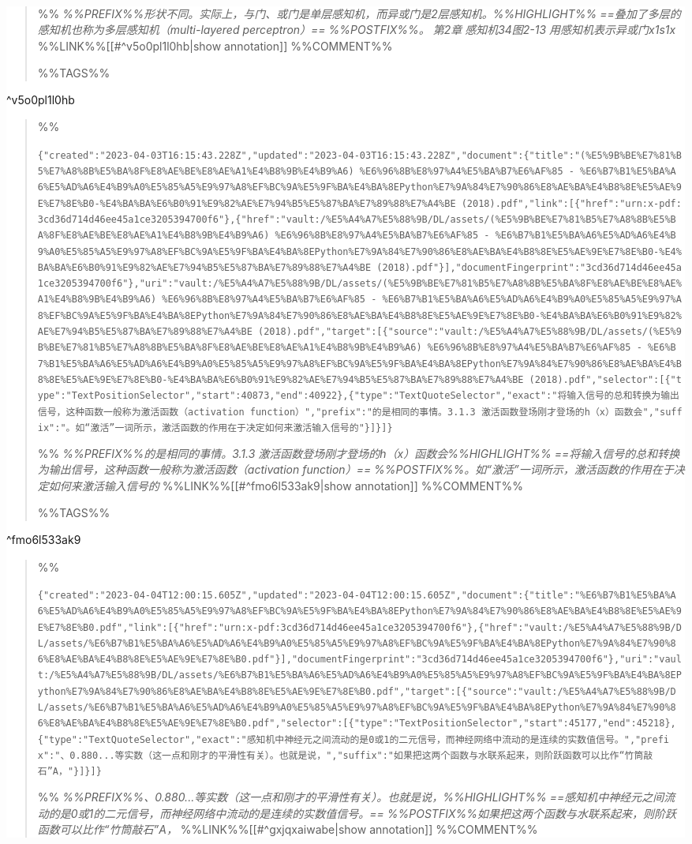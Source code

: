 >%%
>*%%PREFIX%%形状不同。实际上，与门、或门是单层感知机，而异或门是2层感知机。%%HIGHLIGHT%% ==叠加了多层的感知机也称为多层感知机（multi-layered perceptron）== %%POSTFIX%%。  第2章 感知机34图2-13 用感知机表示异或门x1s1x*
>%%LINK%%[[#^v5o0pl1l0hb|show annotation]]
>%%COMMENT%%
>
>%%TAGS%%
>
^v5o0pl1l0hb


>%%
>```annotation-json
>{"created":"2023-04-03T16:15:43.228Z","updated":"2023-04-03T16:15:43.228Z","document":{"title":"(%E5%9B%BE%E7%81%B5%E7%A8%8B%E5%BA%8F%E8%AE%BE%E8%AE%A1%E4%B8%9B%E4%B9%A6) %E6%96%8B%E8%97%A4%E5%BA%B7%E6%AF%85 - %E6%B7%B1%E5%BA%A6%E5%AD%A6%E4%B9%A0%E5%85%A5%E9%97%A8%EF%BC%9A%E5%9F%BA%E4%BA%8EPython%E7%9A%84%E7%90%86%E8%AE%BA%E4%B8%8E%E5%AE%9E%E7%8E%B0-%E4%BA%BA%E6%B0%91%E9%82%AE%E7%94%B5%E5%87%BA%E7%89%88%E7%A4%BE (2018).pdf","link":[{"href":"urn:x-pdf:3cd36d714d46ee45a1ce3205394700f6"},{"href":"vault:/%E5%A4%A7%E5%88%9B/DL/assets/(%E5%9B%BE%E7%81%B5%E7%A8%8B%E5%BA%8F%E8%AE%BE%E8%AE%A1%E4%B8%9B%E4%B9%A6) %E6%96%8B%E8%97%A4%E5%BA%B7%E6%AF%85 - %E6%B7%B1%E5%BA%A6%E5%AD%A6%E4%B9%A0%E5%85%A5%E9%97%A8%EF%BC%9A%E5%9F%BA%E4%BA%8EPython%E7%9A%84%E7%90%86%E8%AE%BA%E4%B8%8E%E5%AE%9E%E7%8E%B0-%E4%BA%BA%E6%B0%91%E9%82%AE%E7%94%B5%E5%87%BA%E7%89%88%E7%A4%BE (2018).pdf"}],"documentFingerprint":"3cd36d714d46ee45a1ce3205394700f6"},"uri":"vault:/%E5%A4%A7%E5%88%9B/DL/assets/(%E5%9B%BE%E7%81%B5%E7%A8%8B%E5%BA%8F%E8%AE%BE%E8%AE%A1%E4%B8%9B%E4%B9%A6) %E6%96%8B%E8%97%A4%E5%BA%B7%E6%AF%85 - %E6%B7%B1%E5%BA%A6%E5%AD%A6%E4%B9%A0%E5%85%A5%E9%97%A8%EF%BC%9A%E5%9F%BA%E4%BA%8EPython%E7%9A%84%E7%90%86%E8%AE%BA%E4%B8%8E%E5%AE%9E%E7%8E%B0-%E4%BA%BA%E6%B0%91%E9%82%AE%E7%94%B5%E5%87%BA%E7%89%88%E7%A4%BE (2018).pdf","target":[{"source":"vault:/%E5%A4%A7%E5%88%9B/DL/assets/(%E5%9B%BE%E7%81%B5%E7%A8%8B%E5%BA%8F%E8%AE%BE%E8%AE%A1%E4%B8%9B%E4%B9%A6) %E6%96%8B%E8%97%A4%E5%BA%B7%E6%AF%85 - %E6%B7%B1%E5%BA%A6%E5%AD%A6%E4%B9%A0%E5%85%A5%E9%97%A8%EF%BC%9A%E5%9F%BA%E4%BA%8EPython%E7%9A%84%E7%90%86%E8%AE%BA%E4%B8%8E%E5%AE%9E%E7%8E%B0-%E4%BA%BA%E6%B0%91%E9%82%AE%E7%94%B5%E5%87%BA%E7%89%88%E7%A4%BE (2018).pdf","selector":[{"type":"TextPositionSelector","start":40873,"end":40922},{"type":"TextQuoteSelector","exact":"将输入信号的总和转换为输出信号，这种函数一般称为激活函数（activation function）","prefix":"的是相同的事情。3.1.3 激活函数登场刚才登场的h（x）函数会","suffix":"。如“激活”一词所示，激活函数的作用在于决定如何来激活输入信号的"}]}]}
>```
>%%
>*%%PREFIX%%的是相同的事情。3.1.3 激活函数登场刚才登场的h（x）函数会%%HIGHLIGHT%% ==将输入信号的总和转换为输出信号，这种函数一般称为激活函数（activation function）== %%POSTFIX%%。如“激活”一词所示，激活函数的作用在于决定如何来激活输入信号的*
>%%LINK%%[[#^fmo6l533ak9|show annotation]]
>%%COMMENT%%
>
>%%TAGS%%
>
^fmo6l533ak9


>%%
>```annotation-json
>{"created":"2023-04-04T12:00:15.605Z","updated":"2023-04-04T12:00:15.605Z","document":{"title":"%E6%B7%B1%E5%BA%A6%E5%AD%A6%E4%B9%A0%E5%85%A5%E9%97%A8%EF%BC%9A%E5%9F%BA%E4%BA%8EPython%E7%9A%84%E7%90%86%E8%AE%BA%E4%B8%8E%E5%AE%9E%E7%8E%B0.pdf","link":[{"href":"urn:x-pdf:3cd36d714d46ee45a1ce3205394700f6"},{"href":"vault:/%E5%A4%A7%E5%88%9B/DL/assets/%E6%B7%B1%E5%BA%A6%E5%AD%A6%E4%B9%A0%E5%85%A5%E9%97%A8%EF%BC%9A%E5%9F%BA%E4%BA%8EPython%E7%9A%84%E7%90%86%E8%AE%BA%E4%B8%8E%E5%AE%9E%E7%8E%B0.pdf"}],"documentFingerprint":"3cd36d714d46ee45a1ce3205394700f6"},"uri":"vault:/%E5%A4%A7%E5%88%9B/DL/assets/%E6%B7%B1%E5%BA%A6%E5%AD%A6%E4%B9%A0%E5%85%A5%E9%97%A8%EF%BC%9A%E5%9F%BA%E4%BA%8EPython%E7%9A%84%E7%90%86%E8%AE%BA%E4%B8%8E%E5%AE%9E%E7%8E%B0.pdf","target":[{"source":"vault:/%E5%A4%A7%E5%88%9B/DL/assets/%E6%B7%B1%E5%BA%A6%E5%AD%A6%E4%B9%A0%E5%85%A5%E9%97%A8%EF%BC%9A%E5%9F%BA%E4%BA%8EPython%E7%9A%84%E7%90%86%E8%AE%BA%E4%B8%8E%E5%AE%9E%E7%8E%B0.pdf","selector":[{"type":"TextPositionSelector","start":45177,"end":45218},{"type":"TextQuoteSelector","exact":"感知机中神经元之间流动的是0或1的二元信号，而神经网络中流动的是连续的实数值信号。","prefix":"、0.880...等实数（这一点和刚才的平滑性有关）。也就是说，","suffix":"如果把这两个函数与水联系起来，则阶跃函数可以比作“竹筒敲石”A，"}]}]}
>```
>%%
>*%%PREFIX%%、0.880...等实数（这一点和刚才的平滑性有关）。也就是说，%%HIGHLIGHT%% ==感知机中神经元之间流动的是0或1的二元信号，而神经网络中流动的是连续的实数值信号。== %%POSTFIX%%如果把这两个函数与水联系起来，则阶跃函数可以比作“竹筒敲石”A，*
>%%LINK%%[[#^gxjqxaiwabe|show annotation]]
>%%COMMENT%%